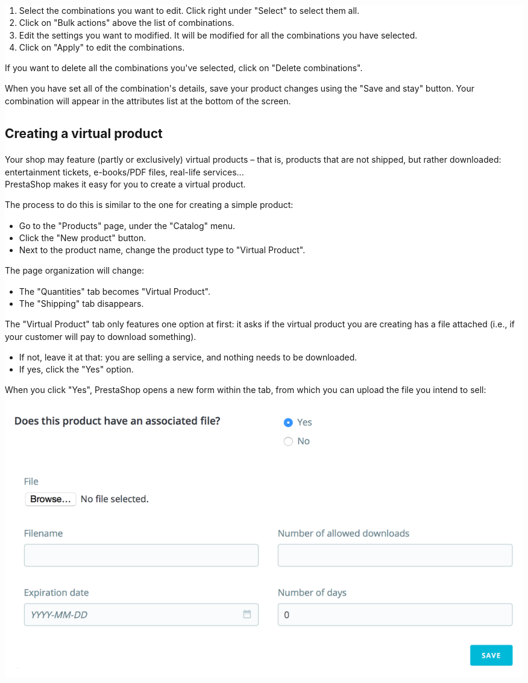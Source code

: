 1. Select the combinations you want to edit. Click right under "Select" to select them all.
2. Click on "Bulk actions" above the list of combinations.
3. Edit the settings you want to modified. It will be modified for all the combinations you have selected.
4. Click on "Apply" to edit the combinations.

If you want to delete all the combinations you've selected, click on "Delete combinations".

When you have set all of the combination's details, save your product changes using the "Save and stay" button. Your combination will appear in the attributes list at the bottom of the screen.

## Creating a virtual product <a href="#managingproducts-creatingavirtualproduct" id="managingproducts-creatingavirtualproduct"></a>

Your shop may feature (partly or exclusively) virtual products – that is, products that are not shipped, but rather downloaded: entertainment tickets, e-books/PDF files, real-life services...\
PrestaShop makes it easy for you to create a virtual product.

The process to do this is similar to the one for creating a simple product:

* Go to the "Products" page, under the "Catalog" menu.
* Click the "New product" button.
* Next to the product name, change the product type to "Virtual Product".

The page organization will change:

* The "Quantities" tab becomes "Virtual Product".
* The "Shipping" tab disappears.

The "Virtual Product" tab only features one option at first: it asks if the virtual product you are creating has a file attached (i.e., if your customer will pay to download something).

* If not, leave it at that: you are selling a service, and nothing needs to be downloaded.
* If yes, click the "Yes" option.

When you click "Yes", PrestaShop opens a new form within the tab, from which you can upload the file you intend to sell:

![](<../../../.gitbook/assets/51185126 (3) (5) (2).png>)

